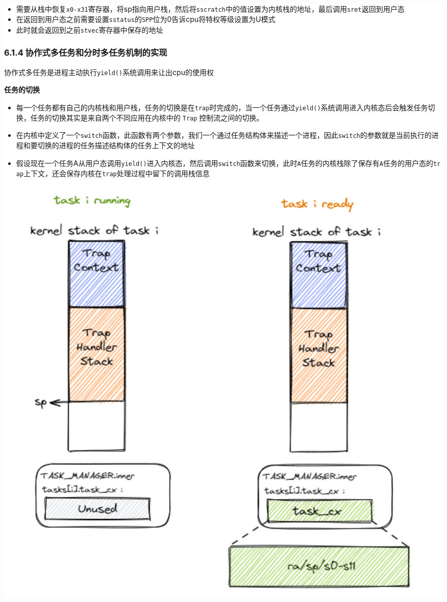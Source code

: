 - 需要从栈中恢复`x0-x31`寄存器，将sp指向用户栈，然后将`sscratch`中的值设置为内核栈的地址，最后调用`sret`返回到用户态
- 在返回到用户态之前需要设置`sstatus`的`SPP`位为0告诉cpu将特权等级设置为U模式
- 此时就会返回到之前`stvec`寄存器中保存的地址

### 6.1.4 协作式多任务和分时多任务机制的实现

协作式多任务是进程主动执行`yield()`系统调用来让出cpu的使用权

**任务的切换**

- 每一个任务都有自己的内核栈和用户栈，任务的切换是在`trap`时完成的，当一个任务通过`yield()`系统调用进入内核态后会触发任务切换，任务的切换其实是来自两个不同应用在内核中的 `Trap` 控制流之间的切换。

- 在内核中定义了一个`switch`函数，此函数有两个参数，我们一个通过任务结构体来描述一个进程，因此`switch`的参数就是当前执行的进程和要切换的进程的任务描述结构体的任务上下文的地址

- 假设现在一个任务A从用户态调用`yield()`进入内核态，然后调用`switch`函数来切换，此时`A`任务的内核栈除了保存有`A`任务的用户态的`trap`上下文，还会保存内核在`trap`处理过程中留下的调用栈信息

  ![image-20230811144230318](image/image-20230811144230318.png)
